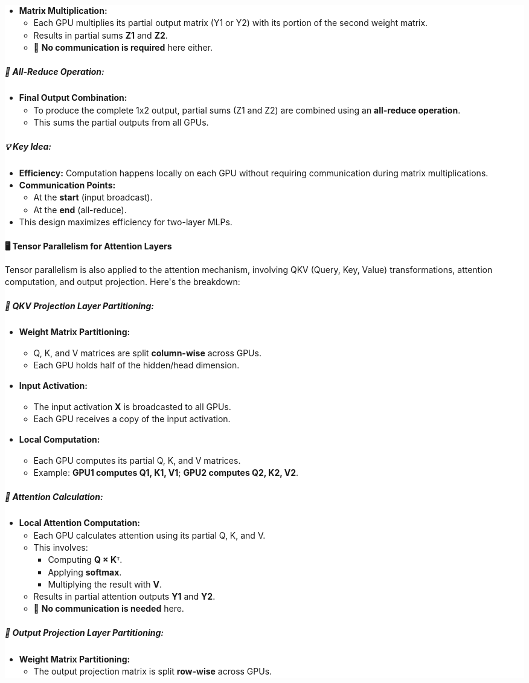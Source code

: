- **Matrix Multiplication:**  
  - Each GPU multiplies its partial output matrix (Y1 or Y2) with its portion of the second weight matrix.  
  - Results in partial sums **Z1** and **Z2**.  
  - 🛑 **No communication is required** here either.


##### 🔄 All-Reduce Operation:
- **Final Output Combination:**  
  - To produce the complete 1x2 output, partial sums (Z1 and Z2) are combined using an **all-reduce operation**.  
  - This sums the partial outputs from all GPUs.


##### 💡 Key Idea:
- **Efficiency:** Computation happens locally on each GPU without requiring communication during matrix multiplications.  
- **Communication Points:**  
  - At the **start** (input broadcast).  
  - At the **end** (all-reduce).  
- This design maximizes efficiency for two-layer MLPs.  


#### 🖥️ Tensor Parallelism for Attention Layers

Tensor parallelism is also applied to the attention mechanism, involving QKV (Query, Key, Value) transformations, attention computation, and output projection. Here's the breakdown:


##### 🧠 QKV Projection Layer Partitioning:
- **Weight Matrix Partitioning:**  
  - Q, K, and V matrices are split **column-wise** across GPUs.  
  - Each GPU holds half of the hidden/head dimension.

- **Input Activation:**  
  - The input activation **X** is broadcasted to all GPUs.  
  - Each GPU receives a copy of the input activation.

- **Local Computation:**  
  - Each GPU computes its partial Q, K, and V matrices.  
  - Example: **GPU1 computes Q1, K1, V1**; **GPU2 computes Q2, K2, V2**.


##### 🧮 Attention Calculation:
- **Local Attention Computation:**  
  - Each GPU calculates attention using its partial Q, K, and V.  
  - This involves:
    - Computing **Q × Kᵀ**.  
    - Applying **softmax**.  
    - Multiplying the result with **V**.  
  - Results in partial attention outputs **Y1** and **Y2**.  
  - 🛑 **No communication is needed** here.


##### 🔢 Output Projection Layer Partitioning:
- **Weight Matrix Partitioning:**  
  - The output projection matrix is split **row-wise** across GPUs.
